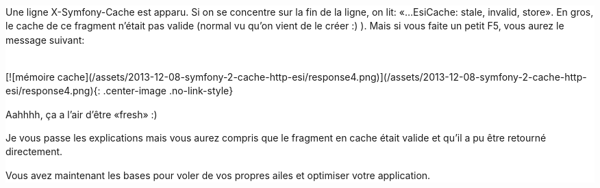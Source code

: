Une ligne X-Symfony-Cache est apparu. Si on se concentre sur la fin de la ligne, on lit: «…EsiCache: stale, invalid, store». En gros, le cache de ce fragment n’était pas valide (normal vu qu’on vient de le créer :) ). Mais si vous faite un petit F5, vous aurez le message suivant:

<br/>
[![mémoire cache](/assets/2013-12-08-symfony-2-cache-http-esi/response4.png)](/assets/2013-12-08-symfony-2-cache-http-esi/response4.png){: .center-image .no-link-style}

Aahhhh, ça a l’air d’être «fresh» :)

Je vous passe les explications mais vous aurez compris que le fragment en cache était valide et qu’il a pu être retourné directement.

Vous avez maintenant les bases pour voler de vos propres ailes et optimiser votre application.